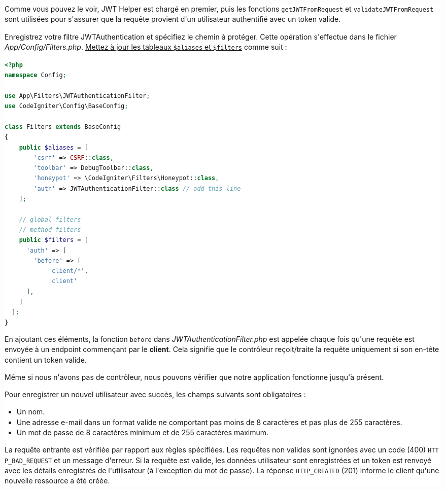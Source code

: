 Comme vous pouvez le voir, JWT Helper est chargé en premier, puis les fonctions `getJWTFromRequest` et `validateJWTFromRequest` sont utilisées pour s'assurer que la requête provient d'un utilisateur authentifié avec un token valide.

Enregistrez votre filtre JWTAuthentication et spécifiez le chemin à protéger. Cette opération s'effectue dans le fichier *App/Config/Filters.php*. <u>Mettez à jour les tableaux `$aliases` et `$filters`</u> comme suit :

```php
<?php 
namespace Config;

use App\Filters\JWTAuthenticationFilter;
use CodeIgniter\Config\BaseConfig;

class Filters extends BaseConfig
{
    public $aliases = [
        'csrf' => CSRF::class,
        'toolbar' => DebugToolbar::class,
        'honeypot' => \CodeIgniter\Filters\Honeypot::class,
        'auth' => JWTAuthenticationFilter::class // add this line
    ];

    // global filters
    // method filters
    public $filters = [
      'auth' => [
        'before' => [
            'client/*',
            'client'
      ],
    ]
  ];
}
```

En ajoutant ces éléments, la fonction `before` dans *JWTAuthenticationFilter.php* est appelée chaque fois qu'une requête est envoyée à un endpoint commençant par le **client**. Cela signifie que le contrôleur reçoit/traite la requête uniquement si son en-tête contient un token valide.

Même si nous n'avons pas de contrôleur, nous pouvons vérifier que notre application fonctionne jusqu'à présent.  


Pour enregistrer un nouvel utilisateur avec succès, les champs suivants sont obligatoires :

*    Un nom.
*    Une adresse e-mail dans un format valide ne comportant pas moins de 8 caractères et pas plus de 255 caractères.
*    Un mot de passe de 8 caractères minimum et de 255 caractères maximum.

La requête entrante est vérifiée par rapport aux règles spécifiées. Les requêtes non valides sont ignorées avec un code (400) `HTTP_BAD_REQUEST` et un message d'erreur. Si la requête est valide, les données utilisateur sont enregistrées et un token est renvoyé avec les détails enregistrés de l'utilisateur (à l'exception du mot de passe). La réponse `HTTP_CREATED` (201) informe le client qu'une nouvelle ressource a été créée.
